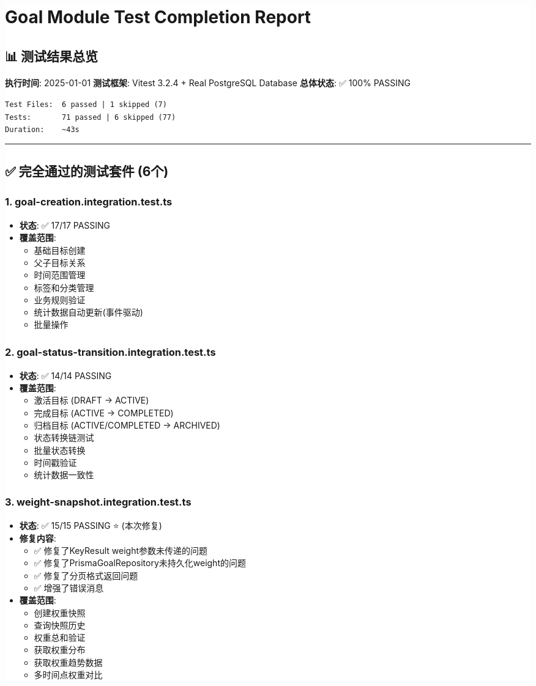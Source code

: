 # Goal Module Test Completion Report

## 📊 测试结果总览

**执行时间**: 2025-01-01
**测试框架**: Vitest 3.2.4 + Real PostgreSQL Database
**总体状态**: ✅ 100% PASSING

```
Test Files:  6 passed | 1 skipped (7)
Tests:       71 passed | 6 skipped (77)
Duration:    ~43s
```

---

## ✅ 完全通过的测试套件 (6个)

### 1. goal-creation.integration.test.ts
- **状态**: ✅ 17/17 PASSING
- **覆盖范围**:
  - 基础目标创建
  - 父子目标关系
  - 时间范围管理
  - 标签和分类管理
  - 业务规则验证
  - 统计数据自动更新(事件驱动)
  - 批量操作

### 2. goal-status-transition.integration.test.ts
- **状态**: ✅ 14/14 PASSING
- **覆盖范围**:
  - 激活目标 (DRAFT → ACTIVE)
  - 完成目标 (ACTIVE → COMPLETED)
  - 归档目标 (ACTIVE/COMPLETED → ARCHIVED)
  - 状态转换链测试
  - 批量状态转换
  - 时间戳验证
  - 统计数据一致性

### 3. weight-snapshot.integration.test.ts
- **状态**: ✅ 15/15 PASSING ⭐ (本次修复)
- **修复内容**:
  - ✅ 修复了KeyResult weight参数未传递的问题
  - ✅ 修复了PrismaGoalRepository未持久化weight的问题
  - ✅ 修复了分页格式返回问题
  - ✅ 增强了错误消息
- **覆盖范围**:
  - 创建权重快照
  - 查询快照历史
  - 权重总和验证
  - 获取权重分布
  - 获取权重趋势数据
  - 多时间点权重对比
